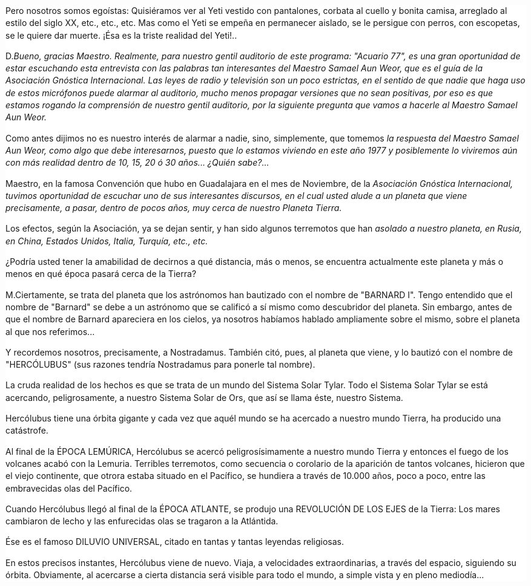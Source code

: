 Pero nosotros somos egoístas: Quisiéramos ver al Yeti vestido con pantalones, corbata al cuello y bonita camisa, arreglado al estilo del siglo XX, etc., etc., etc. Mas como el Yeti se empeña en permanecer aislado, se le persigue con perros, con escopetas, se le quiere dar muerte. ¡Ésa es la triste realidad del Yeti!..

D.*Bueno, gracias Maestro. Realmente, para nuestro gentil auditorio de este programa: "Acuario 77", es una gran oportunidad de estar escuchando esta entrevista con las palabras tan interesantes del Maestro Samael Aun Weor, que es el guía de la Asociación Gnóstica Internacional. Las leyes de radio y televisión son un poco estrictas, en el sentido de que nadie que haga uso de estos micrófonos puede alarmar al auditorio, mucho menos propagar versiones que no sean positivas, por eso es que estamos rogando la comprensión de nuestro gentil auditorio, por la siguiente pregunta que vamos a hacerle al Maestro Samael Aun Weor.*

Como antes dijimos no es nuestro interés de alarmar a nadie, sino, simplemente, que tomemos *la respuesta del Maestro Samael Aun Weor, como algo que debe interesarnos, puesto que lo estamos viviendo en este año 1977 y posiblemente lo viviremos aún con más realidad dentro de 10, 15, 20 ó 30 años... ¿Quién sabe?...*

Maestro, en la famosa Convención que hubo en Guadalajara en el mes de Noviembre, de la *Asociación Gnóstica Internacional, tuvimos oportunidad de escuchar uno de sus interesantes discursos, en el cual usted alude a un planeta que viene precisamente, a pasar, dentro de pocos años, muy cerca de nuestro Planeta Tierra.*

Los efectos, según la Asociación, ya se dejan sentir, y han sido algunos terremotos que han *asolado a nuestro planeta, en Rusia, en China, Estados Unidos, Italia, Turquía, etc., etc.*

¿Podría usted tener la amabilidad de decirnos a qué distancia, más o menos, se encuentra actualmente este planeta y más o menos en qué época pasará cerca de la Tierra?

M.Ciertamente, se trata del planeta que los astrónomos han bautizado con el nombre de "BARNARD I". Tengo entendido que el nombre de "Barnard" se debe a un astrónomo que se calificó a sí mismo como descubridor del planeta. Sin embargo, antes de que el nombre de Barnard apareciera en los cielos, ya nosotros habíamos hablado ampliamente sobre el mismo, sobre el planeta al que nos referimos...

Y recordemos nosotros, precisamente, a Nostradamus. También citó, pues, al planeta que viene, y lo bautizó con el nombre de "HERCÓLUBUS" (sus razones tendría Nostradamus para ponerle tal nombre).

La cruda realidad de los hechos es que se trata de un mundo del Sistema Solar Tylar. Todo el Sistema Solar Tylar se está acercando, peligrosamente, a nuestro Sistema Solar de Ors, que así se llama éste, nuestro Sistema.

Hercólubus tiene una órbita gigante y cada vez que aquél mundo se ha acercado a nuestro mundo Tierra, ha producido una catástrofe.

Al final de la ÉPOCA LEMÚRICA, Hercólubus se acercó peligrosísimamente a nuestro mundo Tierra y entonces el fuego de los volcanes acabó con la Lemuria. Terribles terremotos, como secuencia o corolario de la aparición de tantos volcanes, hicieron que el viejo continente, que otrora estaba situado en el Pacífico, se hundiera a través de 10.000 años, poco a poco, entre las embravecidas olas del Pacífico.

Cuando Hercólubus llegó al final de la ÉPOCA ATLANTE, se produjo una REVOLUCIÓN DE LOS EJES de la Tierra: Los mares cambiaron de lecho y las enfurecidas olas se tragaron a la Atlántida.

Ése es el famoso DILUVIO UNIVERSAL, citado en tantas y tantas leyendas religiosas.

En estos precisos instantes, Hercólubus viene de nuevo. Viaja, a velocidades extraordinarias, a través del espacio, siguiendo su órbita. Obviamente, al acercarse a cierta distancia será visible para todo el mundo, a simple vista y en pleno mediodía...
